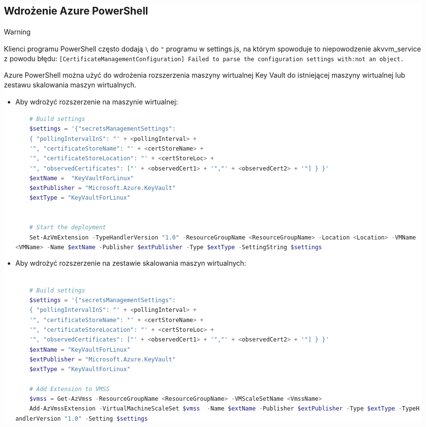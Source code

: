 ## <a name="azure-powershell-deployment"></a>Wdrożenie Azure PowerShell
> [!WARNING]
> Klienci programu PowerShell często dodają `\` do `"` programu w settings.js, na którym spowoduje to niepowodzenie akvvm_service z powodu błędu: `[CertificateManagementConfiguration] Failed to parse the configuration settings with:not an object.`

Azure PowerShell można użyć do wdrożenia rozszerzenia maszyny wirtualnej Key Vault do istniejącej maszyny wirtualnej lub zestawu skalowania maszyn wirtualnych. 

* Aby wdrożyć rozszerzenie na maszynie wirtualnej:
    
    ```powershell
        # Build settings
        $settings = '{"secretsManagementSettings": 
        { "pollingIntervalInS": "' + <pollingInterval> + 
        '", "certificateStoreName": "' + <certStoreName> + 
        '", "certificateStoreLocation": "' + <certStoreLoc> + 
        '", "observedCertificates": ["' + <observedCert1> + '","' + <observedCert2> + '"] } }'
        $extName =  "KeyVaultForLinux"
        $extPublisher = "Microsoft.Azure.KeyVault"
        $extType = "KeyVaultForLinux"
       
    
        # Start the deployment
        Set-AzVmExtension -TypeHandlerVersion "1.0" -ResourceGroupName <ResourceGroupName> -Location <Location> -VMName <VMName> -Name $extName -Publisher $extPublisher -Type $extType -SettingString $settings
    
    ```

* Aby wdrożyć rozszerzenie na zestawie skalowania maszyn wirtualnych:

    ```powershell
    
        # Build settings
        $settings = '{"secretsManagementSettings": 
        { "pollingIntervalInS": "' + <pollingInterval> + 
        '", "certificateStoreName": "' + <certStoreName> + 
        '", "certificateStoreLocation": "' + <certStoreLoc> + 
        '", "observedCertificates": ["' + <observedCert1> + '","' + <observedCert2> + '"] } }'
        $extName = "KeyVaultForLinux"
        $extPublisher = "Microsoft.Azure.KeyVault"
        $extType = "KeyVaultForLinux"
        
        # Add Extension to VMSS
        $vmss = Get-AzVmss -ResourceGroupName <ResourceGroupName> -VMScaleSetName <VmssName>
        Add-AzVmssExtension -VirtualMachineScaleSet $vmss  -Name $extName -Publisher $extPublisher -Type $extType -TypeHandlerVersion "1.0" -Setting $settings

